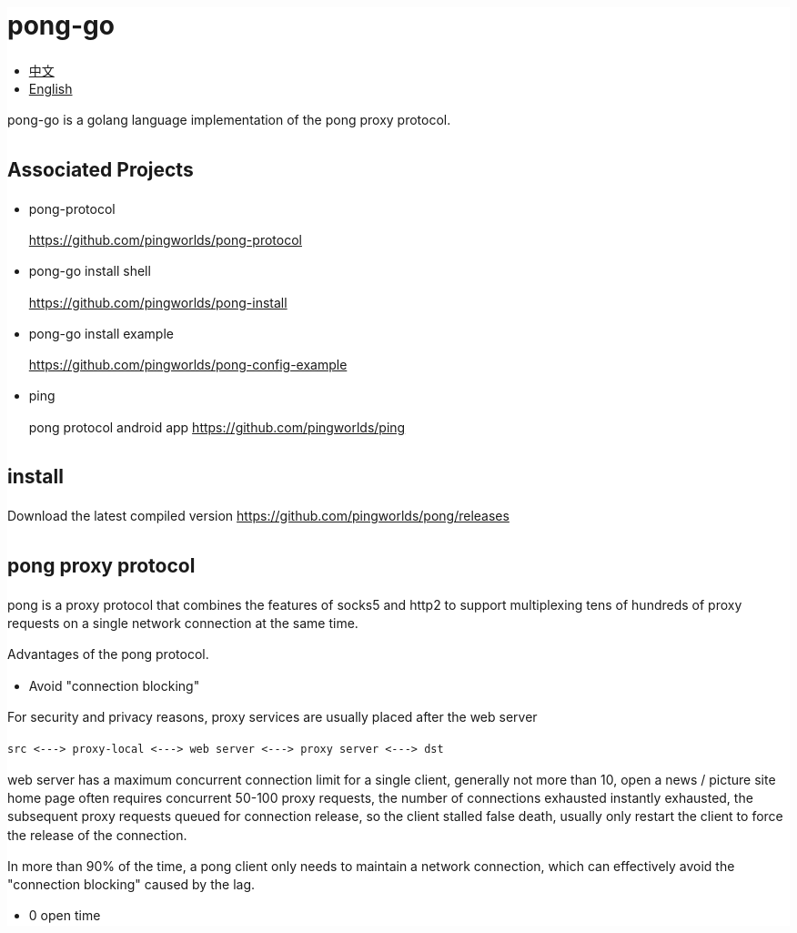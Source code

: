 
# pong-go


- [中文](https://github.com/pingworlds/pong/README.md)
- [English](https://github.com/pingworlds/pong/doc/readme_en.md)

pong-go is a golang language implementation of the pong proxy protocol.


## Associated Projects

- pong-protocol 
  
  <https://github.com/pingworlds/pong-protocol>

- pong-go install shell 
  
  <https://github.com/pingworlds/pong-install>
  
- pong-go install example 
  
  <https://github.com/pingworlds/pong-config-example>


- ping 
  
  pong protocol android app <https://github.com/pingworlds/ping>


## install


Download the latest compiled version <https://github.com/pingworlds/pong/releases>



## pong proxy protocol

pong is a proxy protocol that combines the features of socks5 and http2 to support multiplexing tens of hundreds of proxy requests on a single network connection at the same time.

Advantages of the pong protocol.

- Avoid "connection blocking"
 
For security and privacy reasons, proxy services are usually placed after the web server

    src <---> proxy-local <---> web server <---> proxy server <---> dst 

web server has a maximum concurrent connection limit for a single client, generally not more than 10, open a news / picture site home page often requires concurrent 50-100 proxy requests, the number of connections exhausted instantly exhausted, the subsequent proxy requests queued for connection release, so the client stalled false death, usually only restart the client to force the release of the connection.

In more than 90% of the time, a pong client only needs to maintain a network connection, which can effectively avoid the "connection blocking" caused by the lag.
  
- 0 open time 
  